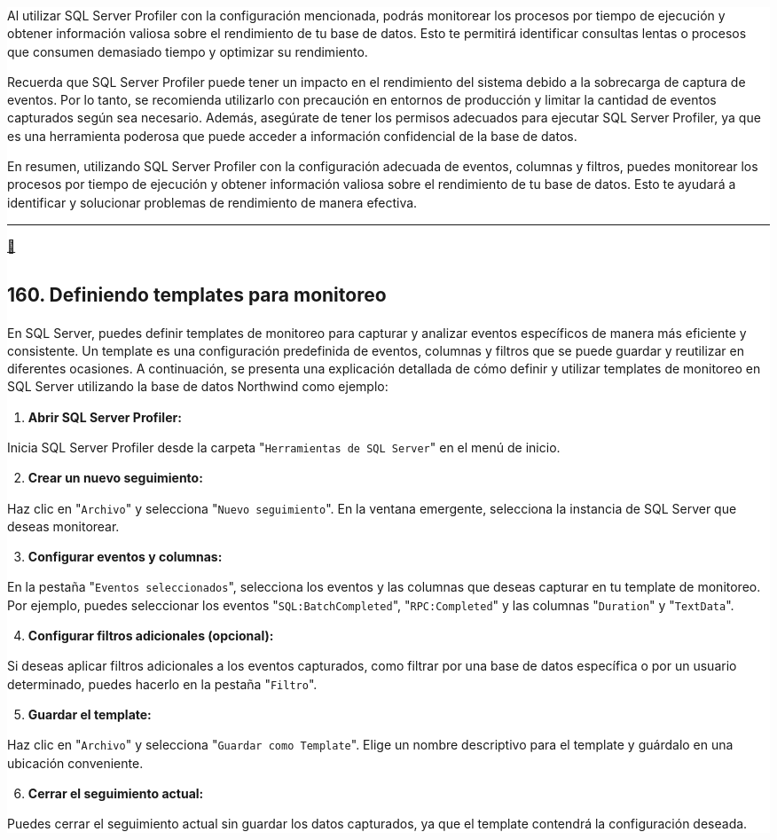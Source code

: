 Al utilizar SQL Server Profiler con la configuración mencionada, podrás monitorear los procesos por tiempo de ejecución y obtener información valiosa sobre el rendimiento de tu base de datos. Esto te permitirá identificar consultas lentas o procesos que consumen demasiado tiempo y optimizar su rendimiento.

Recuerda que SQL Server Profiler puede tener un impacto en el rendimiento del sistema debido a la sobrecarga de captura de eventos. Por lo tanto, se recomienda utilizarlo con precaución en entornos de producción y limitar la cantidad de eventos capturados según sea necesario. Además, asegúrate de tener los permisos adecuados para ejecutar SQL Server Profiler, ya que es una herramienta poderosa que puede acceder a información confidencial de la base de datos.

En resumen, utilizando SQL Server Profiler con la configuración adecuada de eventos, columnas y filtros, puedes monitorear los procesos por tiempo de ejecución y obtener información valiosa sobre el rendimiento de tu base de datos. Esto te ayudará a identificar y solucionar problemas de rendimiento de manera efectiva.

---

[🔼](#índice)

## **160. Definiendo templates para monitoreo**

En SQL Server, puedes definir templates de monitoreo para capturar y analizar eventos específicos de manera más eficiente y consistente. Un template es una configuración predefinida de eventos, columnas y filtros que se puede guardar y reutilizar en diferentes ocasiones. A continuación, se presenta una explicación detallada de cómo definir y utilizar templates de monitoreo en SQL Server utilizando la base de datos Northwind como ejemplo:

1. **Abrir SQL Server Profiler:**

Inicia SQL Server Profiler desde la carpeta "`Herramientas de SQL Server`" en el menú de inicio.

2. **Crear un nuevo seguimiento:**

Haz clic en "`Archivo`" y selecciona "`Nuevo seguimiento`". En la ventana emergente, selecciona la instancia de SQL Server que deseas monitorear.

3. **Configurar eventos y columnas:**

En la pestaña "`Eventos seleccionados`", selecciona los eventos y las columnas que deseas capturar en tu template de monitoreo. Por ejemplo, puedes seleccionar los eventos "`SQL:BatchCompleted`", "`RPC:Completed`" y las columnas "`Duration`" y "`TextData`".

4. **Configurar filtros adicionales (opcional):**

Si deseas aplicar filtros adicionales a los eventos capturados, como filtrar por una base de datos específica o por un usuario determinado, puedes hacerlo en la pestaña "`Filtro`".

5. **Guardar el template:**

Haz clic en "`Archivo`" y selecciona "`Guardar como Template`". Elige un nombre descriptivo para el template y guárdalo en una ubicación conveniente.

6. **Cerrar el seguimiento actual:**

Puedes cerrar el seguimiento actual sin guardar los datos capturados, ya que el template contendrá la configuración deseada.

